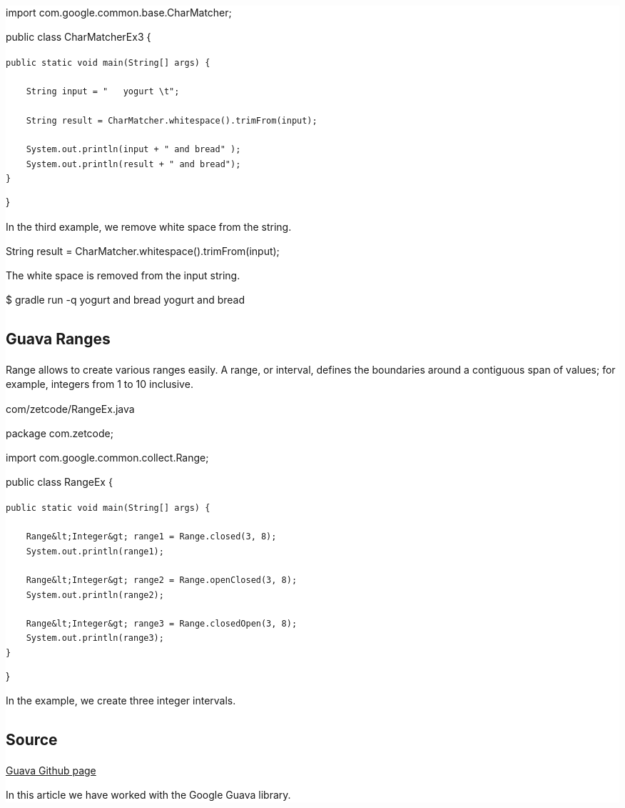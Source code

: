 import com.google.common.base.CharMatcher;

public class CharMatcherEx3 {

    public static void main(String[] args) {

        String input = "   yogurt \t";

        String result = CharMatcher.whitespace().trimFrom(input);

        System.out.println(input + " and bread" );
        System.out.println(result + " and bread");
    }
}

In the third example, we remove white space from the string.

String result = CharMatcher.whitespace().trimFrom(input);

The white space is removed from the input string.

$ gradle run -q
    yogurt        and bread
 yogurt and bread

## Guava Ranges

Range allows to create various ranges easily. A range, or interval,
defines the boundaries around a contiguous span of values; for example, integers
from 1 to 10 inclusive. 

com/zetcode/RangeEx.java
  

package com.zetcode;

import com.google.common.collect.Range;

public class RangeEx {

    public static void main(String[] args) {
        
        Range&lt;Integer&gt; range1 = Range.closed(3, 8);
        System.out.println(range1);
        
        Range&lt;Integer&gt; range2 = Range.openClosed(3, 8);
        System.out.println(range2);

        Range&lt;Integer&gt; range3 = Range.closedOpen(3, 8);
        System.out.println(range3);
    }
}

In the example, we create three integer intervals.

## Source

[Guava Github page](https://github.com/google/guava)

In this article we have worked with the Google Guava library. 
